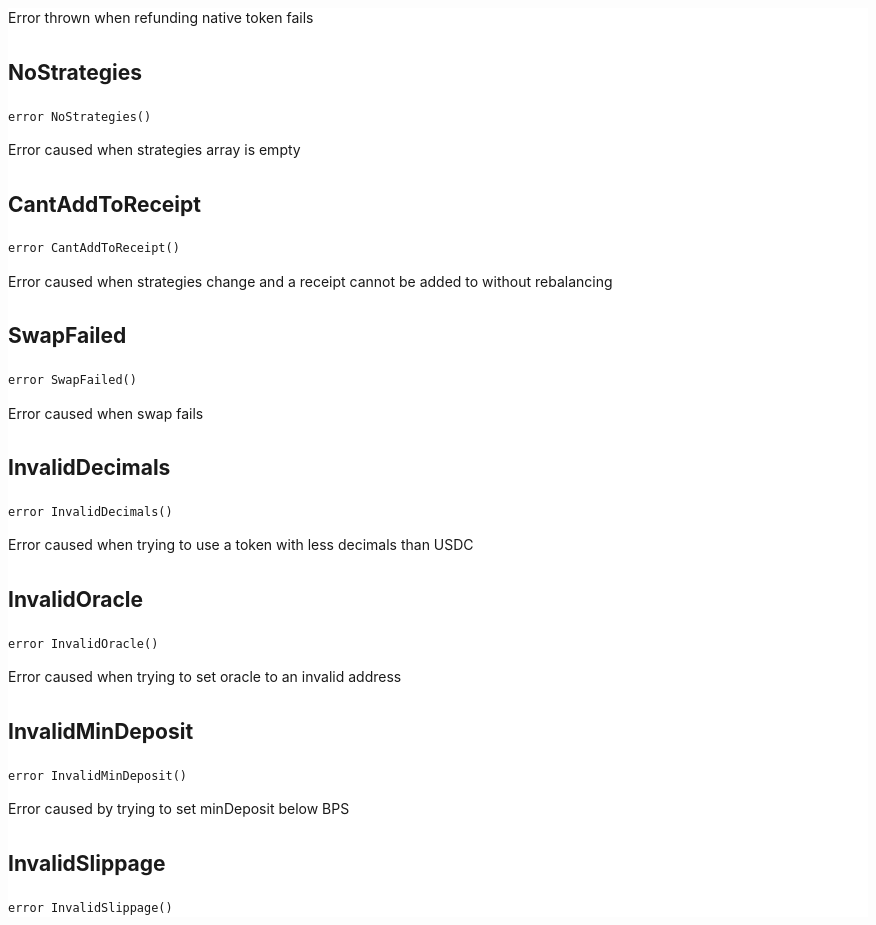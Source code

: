 Error thrown when refunding native token fails

## NoStrategies

```solidity
error NoStrategies()
```

Error caused when strategies array is empty

## CantAddToReceipt

```solidity
error CantAddToReceipt()
```

Error caused when strategies change and a receipt cannot be added to without rebalancing

## SwapFailed

```solidity
error SwapFailed()
```

Error caused when swap fails

## InvalidDecimals

```solidity
error InvalidDecimals()
```

Error caused when trying to use a token with less decimals than USDC

## InvalidOracle

```solidity
error InvalidOracle()
```

Error caused when trying to set oracle to an invalid address

## InvalidMinDeposit

```solidity
error InvalidMinDeposit()
```

Error caused by trying to set minDeposit below BPS

## InvalidSlippage

```solidity
error InvalidSlippage()
```
